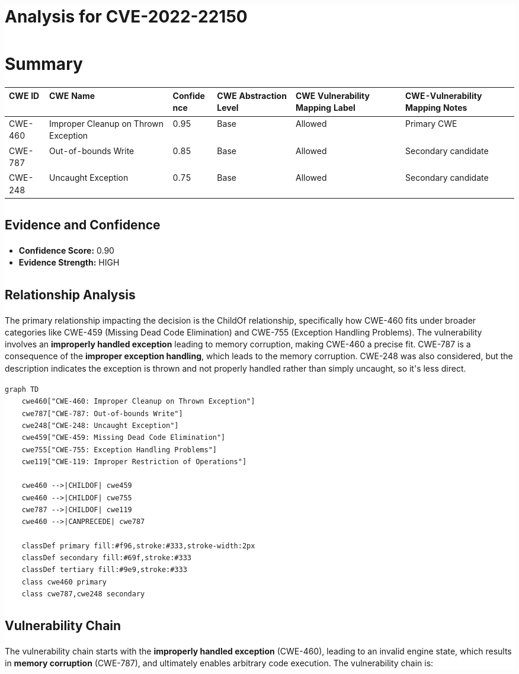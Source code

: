# Analysis for CVE-2022-22150

# Summary
| CWE ID    | CWE Name                                                        | Confidence | CWE Abstraction Level | CWE Vulnerability Mapping Label | CWE-Vulnerability Mapping Notes |
| :--------- | :-------------------------------------------------------------- | :--------- | :---------------------- | :------------------------------ | :------------------------------ |
| CWE-460     | Improper Cleanup on Thrown Exception                            | 0.95       | Base                    | Allowed                         | Primary CWE                     |
| CWE-787     | Out-of-bounds Write                                              | 0.85       | Base                    | Allowed                         | Secondary candidate             |
| CWE-248     | Uncaught Exception                                              | 0.75       | Base                    | Allowed                         | Secondary candidate             |

## Evidence and Confidence

*   **Confidence Score:** 0.90
*   **Evidence Strength:** HIGH

## Relationship Analysis
The primary relationship impacting the decision is the ChildOf relationship, specifically how CWE-460 fits under broader categories like CWE-459 (Missing Dead Code Elimination) and CWE-755 (Exception Handling Problems). The vulnerability involves an **improperly handled exception** leading to memory corruption, making CWE-460 a precise fit. CWE-787 is a consequence of the **improper exception handling**, which leads to the memory corruption. CWE-248 was also considered, but the description indicates the exception is thrown and not properly handled rather than simply uncaught, so it's less direct.

```mermaid
graph TD
    cwe460["CWE-460: Improper Cleanup on Thrown Exception"]
    cwe787["CWE-787: Out-of-bounds Write"]
    cwe248["CWE-248: Uncaught Exception"]
    cwe459["CWE-459: Missing Dead Code Elimination"]
    cwe755["CWE-755: Exception Handling Problems"]
    cwe119["CWE-119: Improper Restriction of Operations"]
    
    cwe460 -->|CHILDOF| cwe459
    cwe460 -->|CHILDOF| cwe755
    cwe787 -->|CHILDOF| cwe119
    cwe460 -->|CANPRECEDE| cwe787

    classDef primary fill:#f96,stroke:#333,stroke-width:2px
    classDef secondary fill:#69f,stroke:#333
    classDef tertiary fill:#9e9,stroke:#333
    class cwe460 primary
    class cwe787,cwe248 secondary
```

## Vulnerability Chain
The vulnerability chain starts with the **improperly handled exception** (CWE-460), leading to an invalid engine state, which results in **memory corruption** (CWE-787), and ultimately enables arbitrary code execution. The vulnerability chain is:
